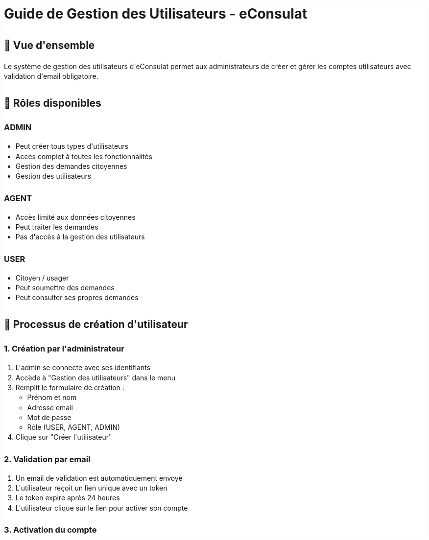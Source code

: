 # Guide de Gestion des Utilisateurs - eConsulat

## 🎯 Vue d'ensemble

Le système de gestion des utilisateurs d'eConsulat permet aux administrateurs de créer et gérer les comptes utilisateurs avec validation d'email obligatoire.

## 👥 Rôles disponibles

### ADMIN

- Peut créer tous types d'utilisateurs
- Accès complet à toutes les fonctionnalités
- Gestion des demandes citoyennes
- Gestion des utilisateurs

### AGENT

- Accès limité aux données citoyennes
- Peut traiter les demandes
- Pas d'accès à la gestion des utilisateurs

### USER

- Citoyen / usager
- Peut soumettre des demandes
- Peut consulter ses propres demandes

## 🔐 Processus de création d'utilisateur

### 1. Création par l'administrateur

1. L'admin se connecte avec ses identifiants
2. Accède à "Gestion des utilisateurs" dans le menu
3. Remplit le formulaire de création :
   - Prénom et nom
   - Adresse email
   - Mot de passe
   - Rôle (USER, AGENT, ADMIN)
4. Clique sur "Créer l'utilisateur"

### 2. Validation par email

1. Un email de validation est automatiquement envoyé
2. L'utilisateur reçoit un lien unique avec un token
3. Le token expire après 24 heures
4. L'utilisateur clique sur le lien pour activer son compte

### 3. Activation du compte
